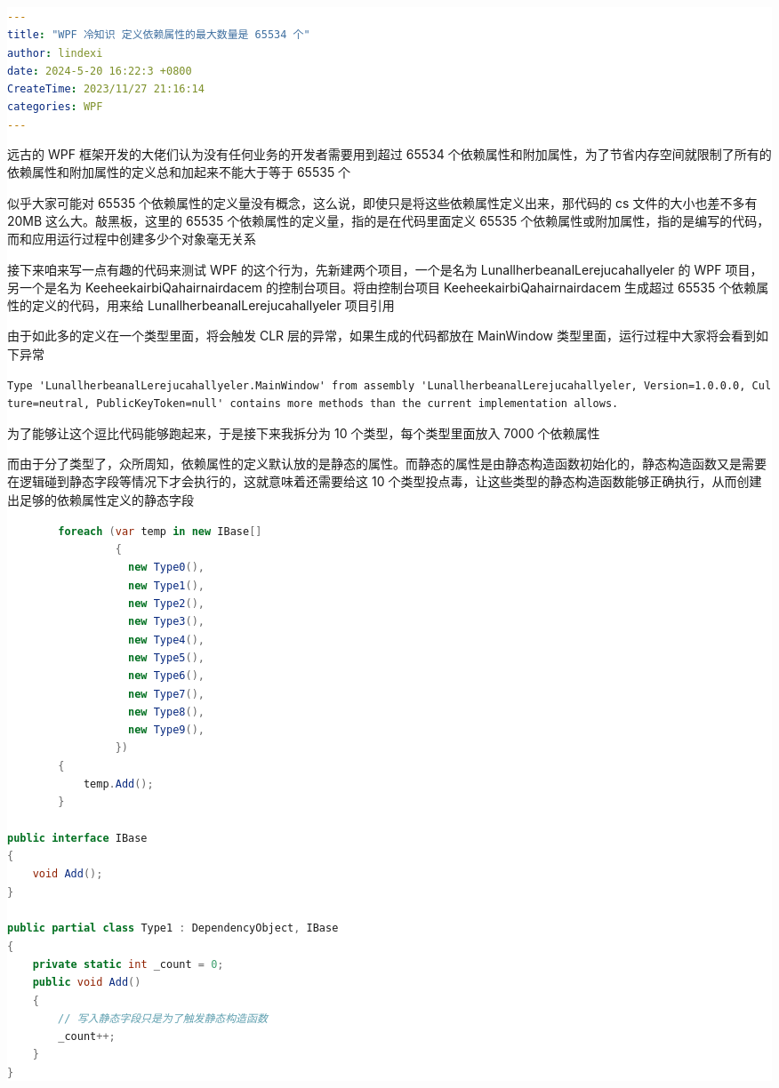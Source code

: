 ```yaml
---
title: "WPF 冷知识 定义依赖属性的最大数量是 65534 个"
author: lindexi
date: 2024-5-20 16:22:3 +0800
CreateTime: 2023/11/27 21:16:14
categories: WPF
---
```


远古的 WPF 框架开发的大佬们认为没有任何业务的开发者需要用到超过 65534 个依赖属性和附加属性，为了节省内存空间就限制了所有的依赖属性和附加属性的定义总和加起来不能大于等于 65535 个








似乎大家可能对 65535 个依赖属性的定义量没有概念，这么说，即使只是将这些依赖属性定义出来，那代码的 cs 文件的大小也差不多有 20MB 这么大。敲黑板，这里的 65535 个依赖属性的定义量，指的是在代码里面定义 65535 个依赖属性或附加属性，指的是编写的代码，而和应用运行过程中创建多少个对象毫无关系

接下来咱来写一点有趣的代码来测试 WPF 的这个行为，先新建两个项目，一个是名为 LunallherbeanalLerejucahallyeler 的 WPF 项目，另一个是名为 KeeheekairbiQahairnairdacem 的控制台项目。将由控制台项目 KeeheekairbiQahairnairdacem 生成超过 65535 个依赖属性的定义的代码，用来给 LunallherbeanalLerejucahallyeler 项目引用

由于如此多的定义在一个类型里面，将会触发 CLR 层的异常，如果生成的代码都放在 MainWindow 类型里面，运行过程中大家将会看到如下异常

```
Type 'LunallherbeanalLerejucahallyeler.MainWindow' from assembly 'LunallherbeanalLerejucahallyeler, Version=1.0.0.0, Culture=neutral, PublicKeyToken=null' contains more methods than the current implementation allows.
```

为了能够让这个逗比代码能够跑起来，于是接下来我拆分为 10 个类型，每个类型里面放入 7000 个依赖属性

而由于分了类型了，众所周知，依赖属性的定义默认放的是静态的属性。而静态的属性是由静态构造函数初始化的，静态构造函数又是需要在逻辑碰到静态字段等情况下才会执行的，这就意味着还需要给这 10 个类型投点毒，让这些类型的静态构造函数能够正确执行，从而创建出足够的依赖属性定义的静态字段

```csharp
        foreach (var temp in new IBase[]
                 {
                   new Type0(),
                   new Type1(),
                   new Type2(),
                   new Type3(),
                   new Type4(),
                   new Type5(),
                   new Type6(),
                   new Type7(),
                   new Type8(),
                   new Type9(),
                 })
        {
            temp.Add();
        }

public interface IBase
{
    void Add();
}

public partial class Type1 : DependencyObject, IBase
{
    private static int _count = 0;
    public void Add()
    {
        // 写入静态字段只是为了触发静态构造函数
        _count++;
    }
}
```